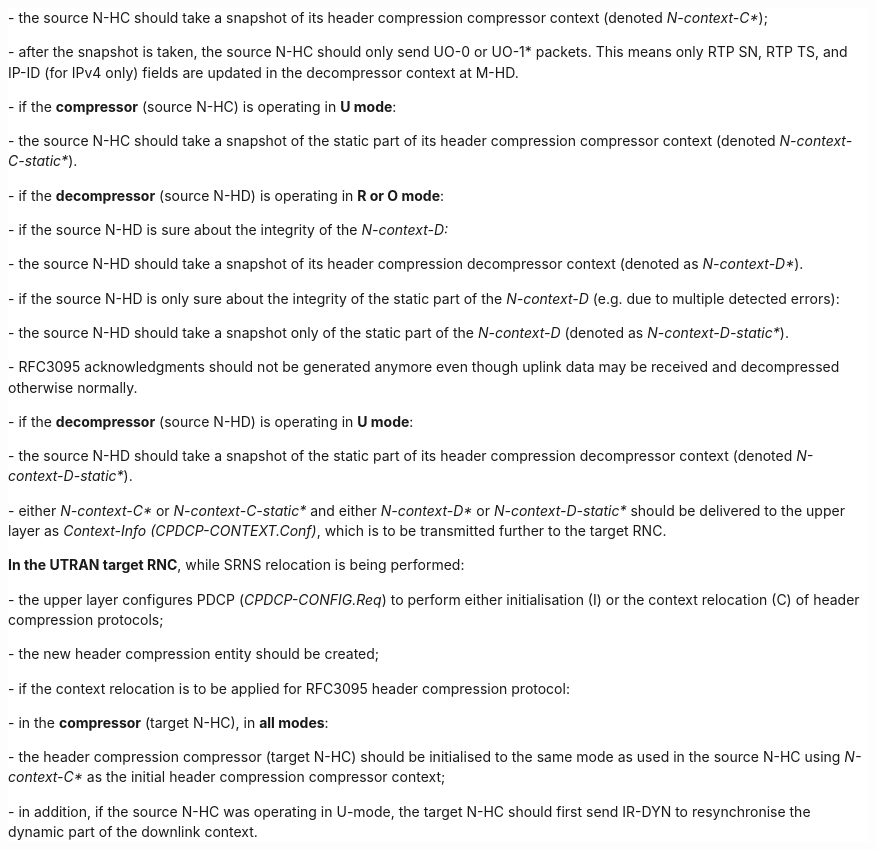 \- the source N-HC should take a snapshot of its header compression
compressor context (denoted *N-context-C\**);

\- after the snapshot is taken, the source N-HC should only send UO-0 or
UO-1\* packets. This means only RTP SN, RTP TS, and IP-ID (for IPv4
only) fields are updated in the decompressor context at M-HD.

\- if the **compressor** (source N-HC) is operating in **U mode**:

\- the source N-HC should take a snapshot of the static part of its
header compression compressor context (denoted *N-context-C-static\**).

\- if the **decompressor** (source N-HD) is operating in **R or O
mode**:

\- if the source N-HD is sure about the integrity of the *N-context-D:*

\- the source N-HD should take a snapshot of its header compression
decompressor context (denoted as *N-context-D\**).

\- if the source N-HD is only sure about the integrity of the static
part of the *N-context-D* (e.g. due to multiple detected errors):

\- the source N-HD should take a snapshot only of the static part of the
*N-context-D* (denoted as *N-context-D-static\**).

\- RFC3095 acknowledgments should not be generated anymore even though
uplink data may be received and decompressed otherwise normally.

\- if the **decompressor** (source N-HD) is operating in **U mode**:

\- the source N-HD should take a snapshot of the static part of its
header compression decompressor context (denoted
*N-context-D-static\**).

\- either *N-context-C\** or *N-context-C-static\** and either
*N-context-D\** or *N-context-D-static\** should be delivered to the
upper layer as *Context-Info (CPDCP-CONTEXT.Conf)*, which is to be
transmitted further to the target RNC.

**In the UTRAN target RNC**, while SRNS relocation is being performed:

\- the upper layer configures PDCP (*CPDCP-CONFIG.Req*) to perform
either initialisation (I) or the context relocation (C) of header
compression protocols;

\- the new header compression entity should be created;

\- if the context relocation is to be applied for RFC3095 header
compression protocol:

\- in the **compressor** (target N-HC), in **all modes**:

\- the header compression compressor (target N-HC) should be initialised
to the same mode as used in the source N-HC using *N-context-C\** as the
initial header compression compressor context;

\- in addition, if the source N-HC was operating in U-mode, the target
N-HC should first send IR-DYN to resynchronise the dynamic part of the
downlink context.
